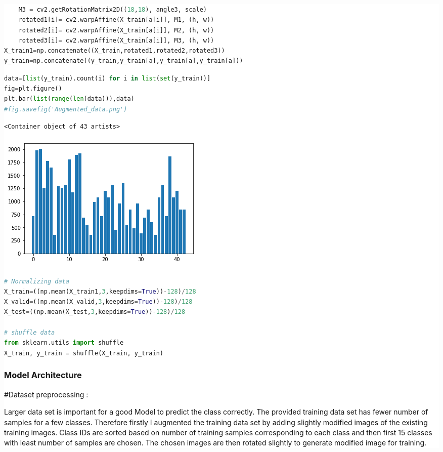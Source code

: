 ```python
    M3 = cv2.getRotationMatrix2D((18,18), angle3, scale)
    rotated1[i]= cv2.warpAffine(X_train[a[i]], M1, (h, w))
    rotated2[i]= cv2.warpAffine(X_train[a[i]], M2, (h, w))    
    rotated3[i]= cv2.warpAffine(X_train[a[i]], M3, (h, w))
X_train1=np.concatenate((X_train,rotated1,rotated2,rotated3))
y_train=np.concatenate((y_train,y_train[a],y_train[a],y_train[a]))
```


```python
data=[list(y_train).count(i) for i in list(set(y_train))]
fig=plt.figure()
plt.bar(list(range(len(data))),data)
#fig.savefig('Augmented_data.png')
```




    <Container object of 43 artists>




![png](output_11_1.png)



```python
# Normalizing data
X_train=((np.mean(X_train1,3,keepdims=True))-128)/128
X_valid=((np.mean(X_valid,3,keepdims=True))-128)/128
X_test=((np.mean(X_test,3,keepdims=True))-128)/128

# shuffle data
from sklearn.utils import shuffle
X_train, y_train = shuffle(X_train, y_train)
```

### Model Architecture

#Dataset preprocessing :

Larger data set is important for a good Model to predict the class correctly. The provided training data set has fewer number of samples for a few classes. Therefore firstly I augmented the training data set by adding slightly modified images of the existing training images. Class IDs are sorted based on number of training samples corresponding to each class and then first 15 classes with least number of samples are chosen. The chosen images are then rotated slightly to generate modified image for training.

